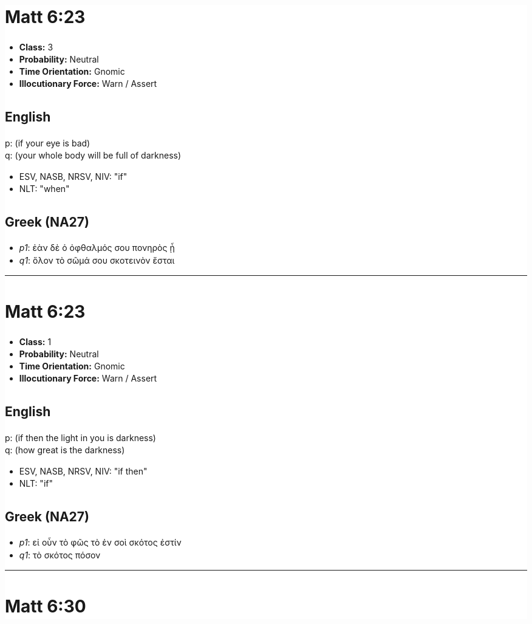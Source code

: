 # Matt 6:23


* **Class:** 3
* **Probability:** Neutral
* **Time Orientation:** Gnomic
* **Illocutionary Force:** Warn / Assert


## English
p: (if your eye is bad)
<br/>q: (your whole body will be full of darkness)


* ESV, NASB, NRSV, NIV: "if"
* NLT: "when"


## Greek (NA27)
* _p1_: ἐὰν δὲ ὁ ὀφθαλμός σου πονηρὸς ᾖ
* _q1_: ὅλον τὸ σῶμά σου σκοτεινὸν ἔσται


----------------

# Matt 6:23


* **Class:** 1
* **Probability:** Neutral
* **Time Orientation:** Gnomic
* **Illocutionary Force:** Warn / Assert


## English
p: (if then the light in you is darkness)
<br/>q: (how great is the darkness)


* ESV, NASB, NRSV, NIV: "if then"
* NLT: "if"


## Greek (NA27)
* _p1_: εἰ οὖν τὸ φῶς τὸ ἐν σοὶ σκότος ἐστίν
* _q1_: τὸ σκότος πόσον


----------------

# Matt 6:30
